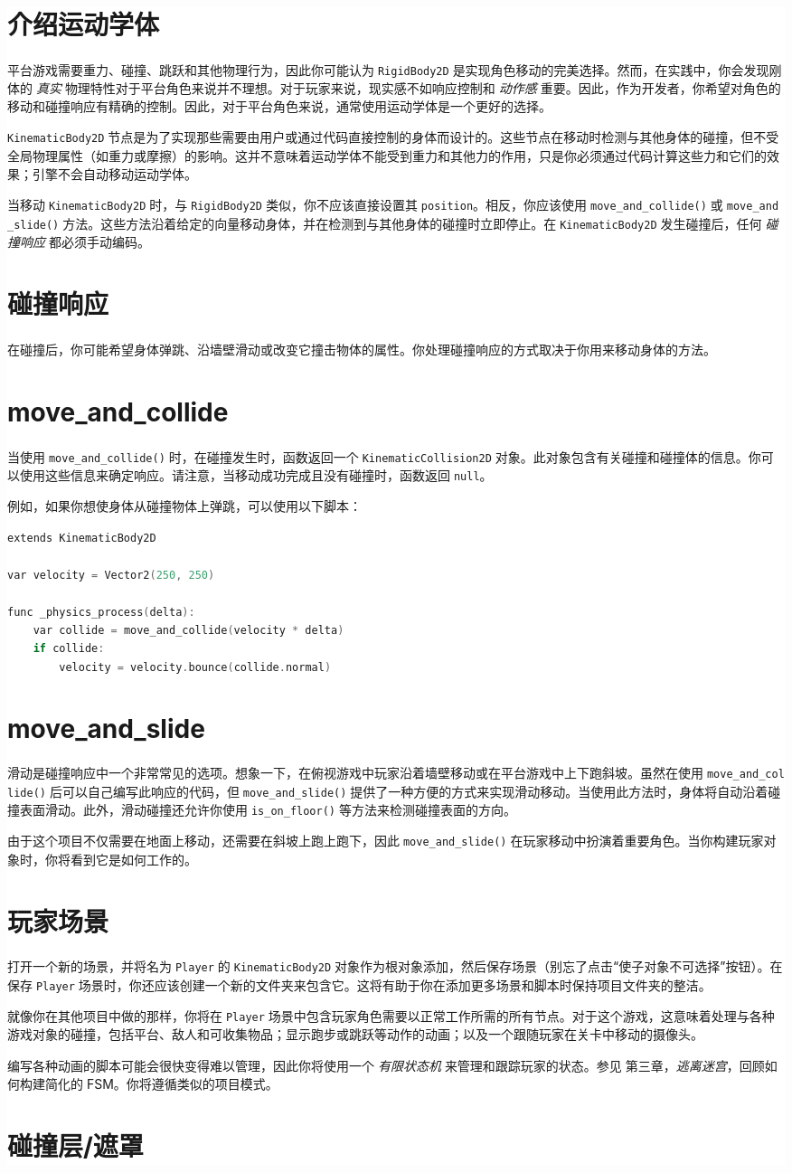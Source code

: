 # 介绍运动学体

平台游戏需要重力、碰撞、跳跃和其他物理行为，因此你可能认为 `RigidBody2D` 是实现角色移动的完美选择。然而，在实践中，你会发现刚体的 *真实* 物理特性对于平台角色来说并不理想。对于玩家来说，现实感不如响应控制和 *动作感* 重要。因此，作为开发者，你希望对角色的移动和碰撞响应有精确的控制。因此，对于平台角色来说，通常使用运动学体是一个更好的选择。

`KinematicBody2D` 节点是为了实现那些需要由用户或通过代码直接控制的身体而设计的。这些节点在移动时检测与其他身体的碰撞，但不受全局物理属性（如重力或摩擦）的影响。这并不意味着运动学体不能受到重力和其他力的作用，只是你必须通过代码计算这些力和它们的效果；引擎不会自动移动运动学体。

当移动 `KinematicBody2D` 时，与 `RigidBody2D` 类似，你不应该直接设置其 `position`。相反，你应该使用 `move_and_collide()` 或 `move_and_slide()` 方法。这些方法沿着给定的向量移动身体，并在检测到与其他身体的碰撞时立即停止。在 `KinematicBody2D` 发生碰撞后，任何 *碰撞响应* 都必须手动编码。

# 碰撞响应

在碰撞后，你可能希望身体弹跳、沿墙壁滑动或改变它撞击物体的属性。你处理碰撞响应的方式取决于你用来移动身体的方法。

# move_and_collide

当使用 `move_and_collide()` 时，在碰撞发生时，函数返回一个 `KinematicCollision2D` 对象。此对象包含有关碰撞和碰撞体的信息。你可以使用这些信息来确定响应。请注意，当移动成功完成且没有碰撞时，函数返回 `null`。

例如，如果你想使身体从碰撞物体上弹跳，可以使用以下脚本：

```cpp
extends KinematicBody2D

var velocity = Vector2(250, 250)

func _physics_process(delta):
    var collide = move_and_collide(velocity * delta)
    if collide:
        velocity = velocity.bounce(collide.normal)
```

# move_and_slide

滑动是碰撞响应中一个非常常见的选项。想象一下，在俯视游戏中玩家沿着墙壁移动或在平台游戏中上下跑斜坡。虽然在使用 `move_and_collide()` 后可以自己编写此响应的代码，但 `move_and_slide()` 提供了一种方便的方式来实现滑动移动。当使用此方法时，身体将自动沿着碰撞表面滑动。此外，滑动碰撞还允许你使用 `is_on_floor()` 等方法来检测碰撞表面的方向。

由于这个项目不仅需要在地面上移动，还需要在斜坡上跑上跑下，因此 `move_and_slide()` 在玩家移动中扮演着重要角色。当你构建玩家对象时，你将看到它是如何工作的。

# 玩家场景

打开一个新的场景，并将名为 `Player` 的 `KinematicBody2D` 对象作为根对象添加，然后保存场景（别忘了点击“使子对象不可选择”按钮）。在保存 `Player` 场景时，你还应该创建一个新的文件夹来包含它。这将有助于你在添加更多场景和脚本时保持项目文件夹的整洁。

就像你在其他项目中做的那样，你将在 `Player` 场景中包含玩家角色需要以正常工作所需的所有节点。对于这个游戏，这意味着处理与各种游戏对象的碰撞，包括平台、敌人和可收集物品；显示跑步或跳跃等动作的动画；以及一个跟随玩家在关卡中移动的摄像头。

编写各种动画的脚本可能会很快变得难以管理，因此你将使用一个 *有限状态机* 来管理和跟踪玩家的状态。参见 第三章，*逃离迷宫*，回顾如何构建简化的 FSM。你将遵循类似的项目模式。

# 碰撞层/遮罩
